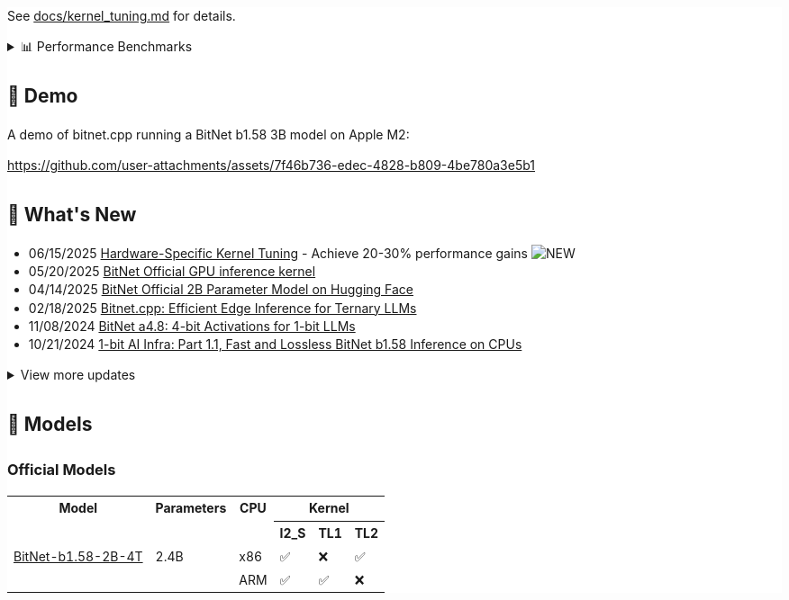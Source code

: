 See [docs/kernel_tuning.md](docs/kernel_tuning.md) for details.

<details><summary>📊 Performance Benchmarks</summary></details>

## 🎥 Demo

A demo of bitnet.cpp running a BitNet b1.58 3B model on Apple M2:

https://github.com/user-attachments/assets/7f46b736-edec-4828-b809-4be780a3e5b1

## 📰 What's New
- 06/15/2025 [Hardware-Specific Kernel Tuning](docs/kernel_tuning.md) - Achieve 20-30% performance gains ![NEW](https://img.shields.io/badge/NEW-red)
- 05/20/2025 [BitNet Official GPU inference kernel](https://github.com/microsoft/BitNet/blob/main/gpu/README.md)
- 04/14/2025 [BitNet Official 2B Parameter Model on Hugging Face](https://huggingface.co/microsoft/BitNet-b1.58-2B-4T)
- 02/18/2025 [Bitnet.cpp: Efficient Edge Inference for Ternary LLMs](https://arxiv.org/abs/2502.11880)
- 11/08/2024 [BitNet a4.8: 4-bit Activations for 1-bit LLMs](https://arxiv.org/abs/2411.04965)
- 10/21/2024 [1-bit AI Infra: Part 1.1, Fast and Lossless BitNet b1.58 Inference on CPUs](https://arxiv.org/abs/2410.16144)
<details><summary>View more updates</summary></details>

## 🤖 Models

### Official Models
<table>
    </tr>
    <tr>
        <th rowspan="2">Model</th>
        <th rowspan="2">Parameters</th>
        <th rowspan="2">CPU</th>
        <th colspan="3">Kernel</th>
    </tr>
    <tr>
        <th>I2_S</th>
        <th>TL1</th>
        <th>TL2</th>
    </tr>
    <tr>
        <td rowspan="2"><a href="https://huggingface.co/microsoft/BitNet-b1.58-2B-4T">BitNet-b1.58-2B-4T</a></td>
        <td rowspan="2">2.4B</td>
        <td>x86</td>
        <td>&#9989;</td>
        <td>&#10060;</td>
        <td>&#9989;</td>
    </tr>
    <tr>
        <td>ARM</td>
        <td>&#9989;</td>
        <td>&#9989;</td>
        <td>&#10060;</td>
    </tr>
</table>
